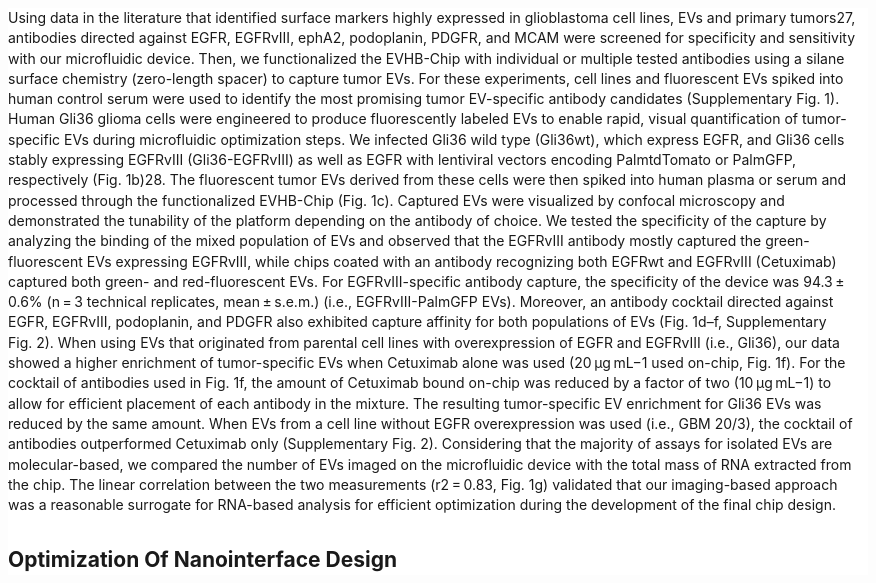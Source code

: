 Using data in the literature that identified surface markers highly expressed in glioblastoma cell lines, EVs and primary tumors27, antibodies directed against EGFR, EGFRvIII, ephA2, podoplanin, PDGFR, and MCAM were screened for specificity and sensitivity with our microfluidic device. Then, we functionalized the EVHB-Chip with individual or multiple tested antibodies using a silane surface chemistry (zero-length spacer) to capture tumor EVs. For these experiments, cell lines and fluorescent EVs spiked into human control serum were used to identify the most promising tumor EV-specific antibody candidates (Supplementary Fig. 1). Human Gli36 glioma cells were engineered to produce fluorescently labeled EVs to enable rapid, visual quantification of tumor-specific EVs during microfluidic optimization steps. We infected Gli36 wild type (Gli36wt), which express EGFR, and Gli36 cells stably expressing EGFRvIII (Gli36-EGFRvIII) as well as EGFR with lentiviral vectors encoding PalmtdTomato or PalmGFP, respectively (Fig. 1b)28. The fluorescent tumor EVs derived from these cells were then spiked into human plasma or serum and processed through the functionalized EVHB-Chip (Fig. 1c). Captured EVs were visualized by confocal microscopy and demonstrated the tunability of the platform depending on the antibody of choice. We tested the specificity of the capture by analyzing the binding of the mixed population of EVs and observed that the EGFRvIII antibody mostly captured the green-fluorescent EVs expressing EGFRvIII, while chips coated with an antibody recognizing both EGFRwt and EGFRvIII (Cetuximab) captured both green- and red-fluorescent EVs. For EGFRvIII-specific antibody capture, the specificity of the device was 94.3 ± 0.6% (n = 3 technical replicates, mean ± s.e.m.) (i.e., EGFRvIII-PalmGFP EVs). Moreover, an antibody cocktail directed against EGFR, EGFRvIII, podoplanin, and PDGFR also exhibited capture affinity for both populations of EVs (Fig. 1d–f, Supplementary Fig. 2). When using EVs that originated from parental cell lines with overexpression of EGFR and EGFRvIII (i.e., Gli36), our data showed a higher enrichment of tumor-specific EVs when Cetuximab alone was used (20 μg mL−1 used on-chip, Fig. 1f). For the cocktail of antibodies used in Fig. 1f, the amount of Cetuximab bound on-chip was reduced by a factor of two (10 μg mL−1) to allow for efficient placement of each antibody in the mixture. The resulting tumor-specific EV enrichment for Gli36 EVs was reduced by the same amount. When EVs from a cell line without EGFR overexpression was used (i.e., GBM 20/3), the cocktail of antibodies outperformed Cetuximab only (Supplementary Fig. 2). Considering that the majority of assays for isolated EVs are molecular-based, we compared the number of EVs imaged on the microfluidic device with the total mass of RNA extracted from the chip. The linear correlation between the two measurements (r2 = 0.83, Fig. 1g) validated that our imaging-based approach was a reasonable surrogate for RNA-based analysis for efficient optimization during the development of the final chip design.

## Optimization Of Nanointerface Design
